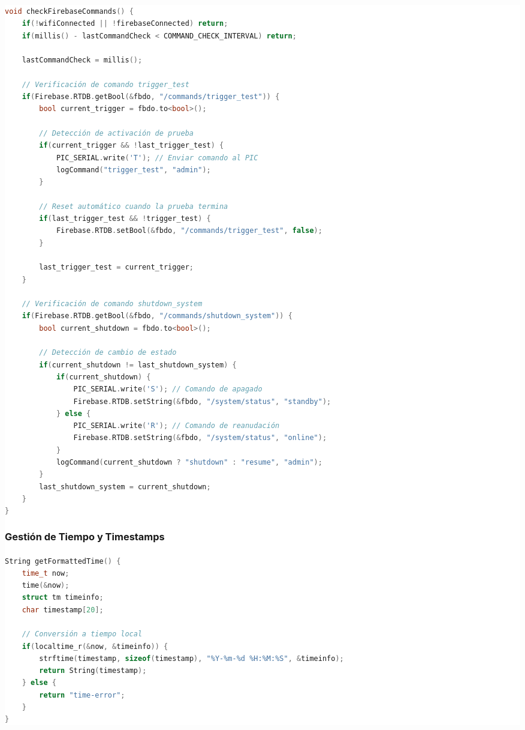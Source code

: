 ```cpp
void checkFirebaseCommands() {
    if(!wifiConnected || !firebaseConnected) return;
    if(millis() - lastCommandCheck < COMMAND_CHECK_INTERVAL) return;
    
    lastCommandCheck = millis();
    
    // Verificación de comando trigger_test
    if(Firebase.RTDB.getBool(&fbdo, "/commands/trigger_test")) {
        bool current_trigger = fbdo.to<bool>();
        
        // Detección de activación de prueba
        if(current_trigger && !last_trigger_test) {
            PIC_SERIAL.write('T'); // Enviar comando al PIC
            logCommand("trigger_test", "admin");
        }
        
        // Reset automático cuando la prueba termina
        if(last_trigger_test && !trigger_test) {
            Firebase.RTDB.setBool(&fbdo, "/commands/trigger_test", false);
        }
        
        last_trigger_test = current_trigger;
    }
    
    // Verificación de comando shutdown_system
    if(Firebase.RTDB.getBool(&fbdo, "/commands/shutdown_system")) {
        bool current_shutdown = fbdo.to<bool>();
        
        // Detección de cambio de estado
        if(current_shutdown != last_shutdown_system) {
            if(current_shutdown) {
                PIC_SERIAL.write('S'); // Comando de apagado
                Firebase.RTDB.setString(&fbdo, "/system/status", "standby");
            } else {
                PIC_SERIAL.write('R'); // Comando de reanudación
                Firebase.RTDB.setString(&fbdo, "/system/status", "online");
            }
            logCommand(current_shutdown ? "shutdown" : "resume", "admin");
        }
        last_shutdown_system = current_shutdown;
    }
}
```

### Gestión de Tiempo y Timestamps

```cpp
String getFormattedTime() {
    time_t now;
    time(&now);
    struct tm timeinfo;
    char timestamp[20];
    
    // Conversión a tiempo local
    if(localtime_r(&now, &timeinfo)) {
        strftime(timestamp, sizeof(timestamp), "%Y-%m-%d %H:%M:%S", &timeinfo);
        return String(timestamp);
    } else {
        return "time-error";
    }
}
```
